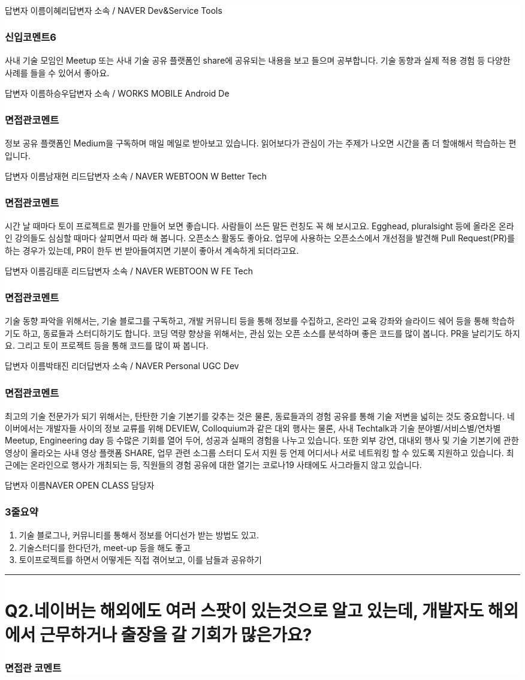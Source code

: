 답변자 이름이혜리답변자 소속 / NAVER Dev&Service Tools

### 신입코멘트6

사내 기술 모임인 Meetup 또는 사내 기술 공유 플랫폼인 share에 공유되는 내용을 보고 들으며 공부합니다. 기술 동향과 실제 적용 경험 등 다양한 사례를 들을 수 있어서 좋아요.

답변자 이름하승우답변자 소속 / WORKS MOBILE Android De

### 면접관코멘트

정보 공유 플랫폼인 Medium을 구독하며 매일 메일로 받아보고 있습니다. 읽어보다가 관심이 가는 주제가 나오면 시간을 좀 더 할애해서 학습하는 편입니다.

답변자 이름남재현 리드답변자 소속 / NAVER WEBTOON W Better Tech

### 면접관코멘트

시간 날 때마다 토이 프로젝트로 뭔가를 만들어 보면 좋습니다. 사람들이 쓰든 말든 런칭도 꼭 해 보시고요. Egghead, pluralsight 등에 올라온 온라인 강의들도 심심할 때마다 살피면서 따라 해 봅니다. 오픈소스 활동도 좋아요. 업무에 사용하는 오픈소스에서 개선점을 발견해 Pull Request(PR)를 하는 경우가 있는데, PR이 한두 번 받아들여지면 기분이 좋아서 계속하게 되더라고요.

답변자 이름김태훈 리드답변자 소속 / NAVER WEBTOON W FE Tech

### 면접관코멘트

기술 동향 파악을 위해서는, 기술 블로그를 구독하고, 개발 커뮤니티 등을 통해 정보를 수집하고, 온라인 교육 강좌와 슬라이드 쉐어 등을 통해 학습하기도 하고, 동료들과 스터디하기도 합니다. 코딩 역량 향상을 위해서는, 관심 있는 오픈 소스를 분석하며 좋은 코드를 많이 봅니다. PR을 날리기도 하지요. 그리고 토이 프로젝트 등을 통해 코드를 많이 짜 봅니다.

답변자 이름박태진 리더답변자 소속 / NAVER Personal UGC Dev

### 면접관코멘트

최고의 기술 전문가가 되기 위해서는, 탄탄한 기술 기본기를 갖추는 것은 물론, 동료들과의 경험 공유를 통해 기술 저변을 넓히는 것도 중요합니다. 네이버에서는 개발자들 사이의 정보 교류를 위해 DEVIEW, Colloquium과 같은 대외 행사는 물론, 사내 Techtalk과 기술 분야별/서비스별/연차별 Meetup, Engineering day 등 수많은 기회를 열어 두어, 성공과 실패의 경험을 나누고 있습니다. 또한 외부 강연, 대내외 행사 및 기술 기본기에 관한 영상이 올라오는 사내 영상 플랫폼 SHARE, 업무 관련 소그룹 스터디 도서 지원 등 언제 어디서나 서로 네트워킹 할 수 있도록 지원하고 있습니다. 최근에는 온라인으로 행사가 개최되는 등, 직원들의 경험 공유에 대한 열기는 코로나19 사태에도 사그라들지 않고 있습니다.

답변자 이름NAVER OPEN CLASS 담당자

### 3줄요약

1. 기술 블로그나, 커뮤니티를 통해서 정보를 어디선가 받는 방법도 있고.
2. 기술스터디를 한다던가, meet-up 등을 해도 좋고
3. 토이프로젝트를 하면서 어떻게든 직접 겪어보고, 이를 남들과 공유하기

---

# Q2.네이버는 해외에도 여러 스팟이 있는것으로 알고 있는데, 개발자도 해외에서 근무하거나 출장을 갈 기회가 많은가요?

### 면접관 코멘트
